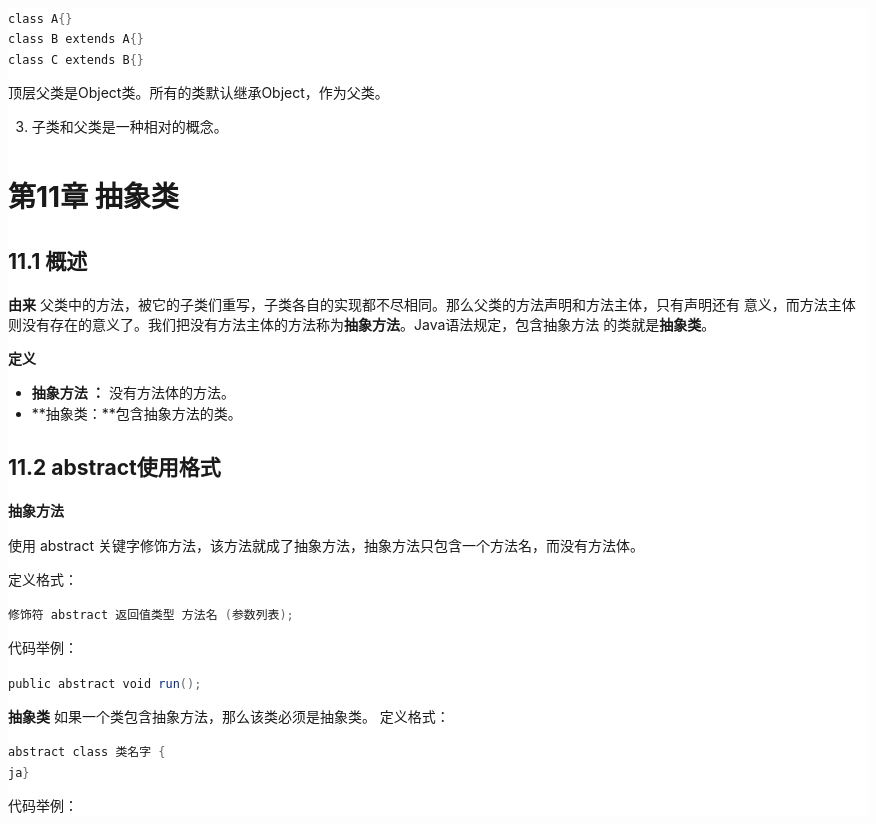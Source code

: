 ```java
class A{} 
class B extends A{} 
class C extends B{}
```

顶层父类是Object类。所有的类默认继承Object，作为父类。 

3. 子类和父类是一种相对的概念。 





# 第11章 抽象类 

## 11.1 概述 

**由来** 
父类中的方法，被它的子类们重写，子类各自的实现都不尽相同。那么父类的方法声明和方法主体，只有声明还有 意义，而方法主体则没有存在的意义了。我们把没有方法主体的方法称为**抽象方法**。Java语法规定，包含抽象方法 的类就是**抽象类**。



**定义** 

- **抽象方法 ：** 没有方法体的方法。 
- **抽象类：**包含抽象方法的类。





## 11.2 abstract使用格式 

**抽象方法** 

使用 abstract 关键字修饰方法，该方法就成了抽象方法，抽象方法只包含一个方法名，而没有方法体。

定义格式：

```java
修饰符 abstract 返回值类型 方法名 (参数列表);
```

代码举例：

```java
public abstract void run();
```

**抽象类** 
如果一个类包含抽象方法，那么该类必须是抽象类。
定义格式：

```java
abstract class 类名字 {     
ja}
```

代码举例：
